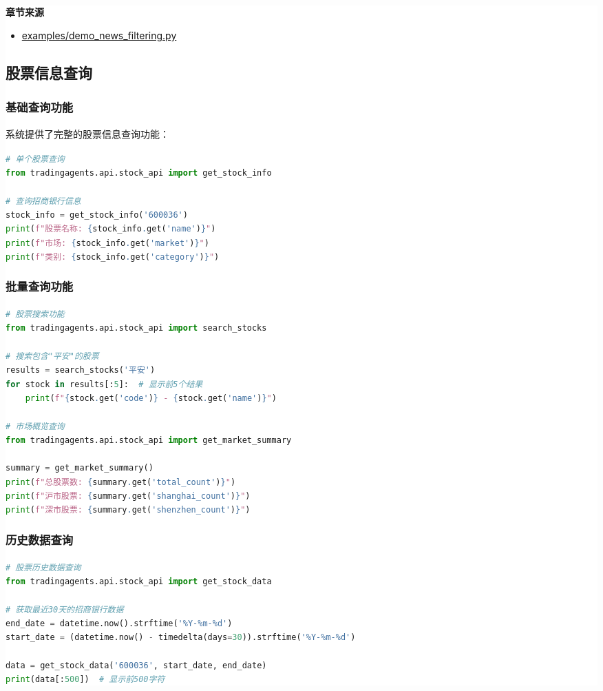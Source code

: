 **章节来源**
- [examples/demo_news_filtering.py](file://examples/demo_news_filtering.py#L1-L230)

## 股票信息查询

### 基础查询功能

系统提供了完整的股票信息查询功能：

```python
# 单个股票查询
from tradingagents.api.stock_api import get_stock_info

# 查询招商银行信息
stock_info = get_stock_info('600036')
print(f"股票名称: {stock_info.get('name')}")
print(f"市场: {stock_info.get('market')}")
print(f"类别: {stock_info.get('category')}")
```

### 批量查询功能

```python
# 股票搜索功能
from tradingagents.api.stock_api import search_stocks

# 搜索包含"平安"的股票
results = search_stocks('平安')
for stock in results[:5]:  # 显示前5个结果
    print(f"{stock.get('code')} - {stock.get('name')}")

# 市场概览查询
from tradingagents.api.stock_api import get_market_summary

summary = get_market_summary()
print(f"总股票数: {summary.get('total_count')}")
print(f"沪市股票: {summary.get('shanghai_count')}")
print(f"深市股票: {summary.get('shenzhen_count')}")
```

### 历史数据查询

```python
# 股票历史数据查询
from tradingagents.api.stock_api import get_stock_data

# 获取最近30天的招商银行数据
end_date = datetime.now().strftime('%Y-%m-%d')
start_date = (datetime.now() - timedelta(days=30)).strftime('%Y-%m-%d')

data = get_stock_data('600036', start_date, end_date)
print(data[:500])  # 显示前500字符
```
